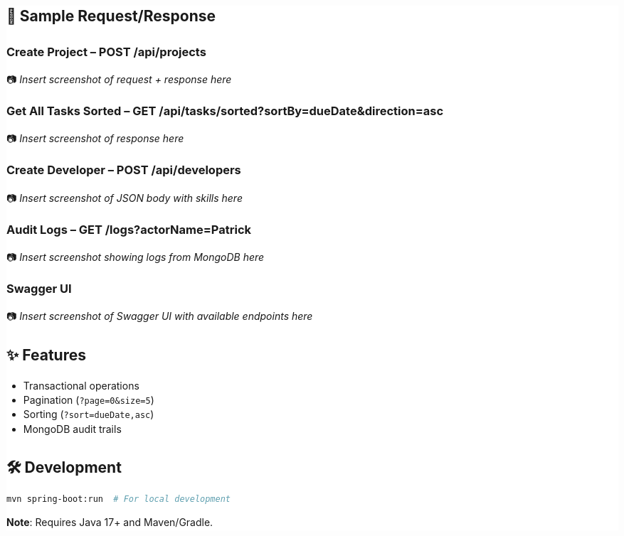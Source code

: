 ## 📸 Sample Request/Response

### Create Project – POST /api/projects
📷 *Insert screenshot of request + response here*

### Get All Tasks Sorted – GET /api/tasks/sorted?sortBy=dueDate&direction=asc
📷 *Insert screenshot of response here*

### Create Developer – POST /api/developers
📷 *Insert screenshot of JSON body with skills here*

### Audit Logs – GET /logs?actorName=Patrick
📷 *Insert screenshot showing logs from MongoDB here*

### Swagger UI
📷 *Insert screenshot of Swagger UI with available endpoints here*

## ✨ Features
- Transactional operations
- Pagination (`?page=0&size=5`)
- Sorting (`?sort=dueDate,asc`)
- MongoDB audit trails

## 🛠 Development
```bash
mvn spring-boot:run  # For local development
```
**Note**: Requires Java 17+ and Maven/Gradle.